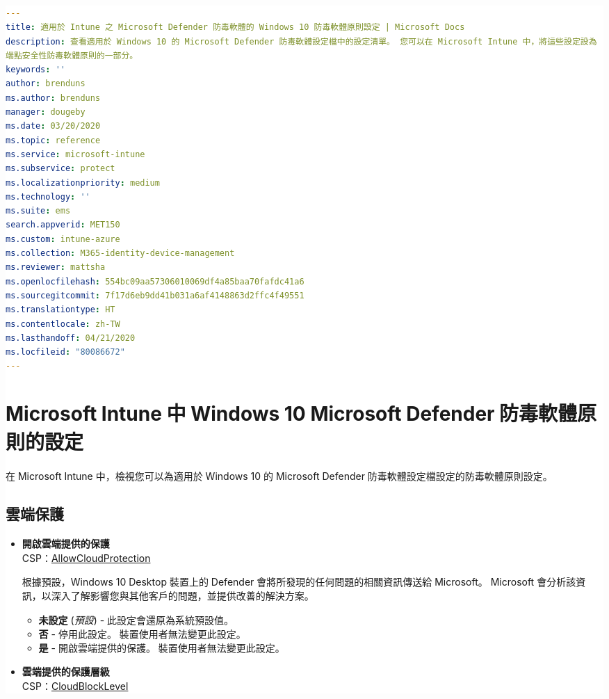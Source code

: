 ```yaml
---
title: 適用於 Intune 之 Microsoft Defender 防毒軟體的 Windows 10 防毒軟體原則設定 | Microsoft Docs
description: 查看適用於 Windows 10 的 Microsoft Defender 防毒軟體設定檔中的設定清單。 您可以在 Microsoft Intune 中，將這些設定設為端點安全性防毒軟體原則的一部分。
keywords: ''
author: brenduns
ms.author: brenduns
manager: dougeby
ms.date: 03/20/2020
ms.topic: reference
ms.service: microsoft-intune
ms.subservice: protect
ms.localizationpriority: medium
ms.technology: ''
ms.suite: ems
search.appverid: MET150
ms.custom: intune-azure
ms.collection: M365-identity-device-management
ms.reviewer: mattsha
ms.openlocfilehash: 554bc09aa57306010069df4a85baa70fafdc41a6
ms.sourcegitcommit: 7f17d6eb9dd41b031a6af4148863d2ffc4f49551
ms.translationtype: HT
ms.contentlocale: zh-TW
ms.lasthandoff: 04/21/2020
ms.locfileid: "80086672"
---
```

# <a name="settings-for-windows-10-microsoft-defender-antivirus-policy-in-microsoft-intune"></a>Microsoft Intune 中 Windows 10 Microsoft Defender 防毒軟體原則的設定

在 Microsoft Intune 中，檢視您可以為適用於 Windows 10 的 Microsoft Defender 防毒軟體設定檔設定的防毒軟體原則設定。

## <a name="cloud-protection"></a>雲端保護

- **開啟雲端提供的保護**  
  CSP：[AllowCloudProtection](https://docs.microsoft.com/windows/client-management/mdm/policy-csp-defender#defender-allowcloudprotection)

  根據預設，Windows 10 Desktop 裝置上的 Defender 會將所發現的任何問題的相關資訊傳送給 Microsoft。 Microsoft 會分析該資訊，以深入了解影響您與其他客戶的問題，並提供改善的解決方案。

  - **未設定** (*預設*) - 此設定會還原為系統預設值。
  - **否** - 停用此設定。 裝置使用者無法變更此設定。
  - **是** - 開啟雲端提供的保護。  裝置使用者無法變更此設定。

- **雲端提供的保護層級**  
  CSP：[CloudBlockLevel](https://docs.microsoft.com/windows/client-management/mdm/policy-csp-defender#defender-cloudblocklevel)
